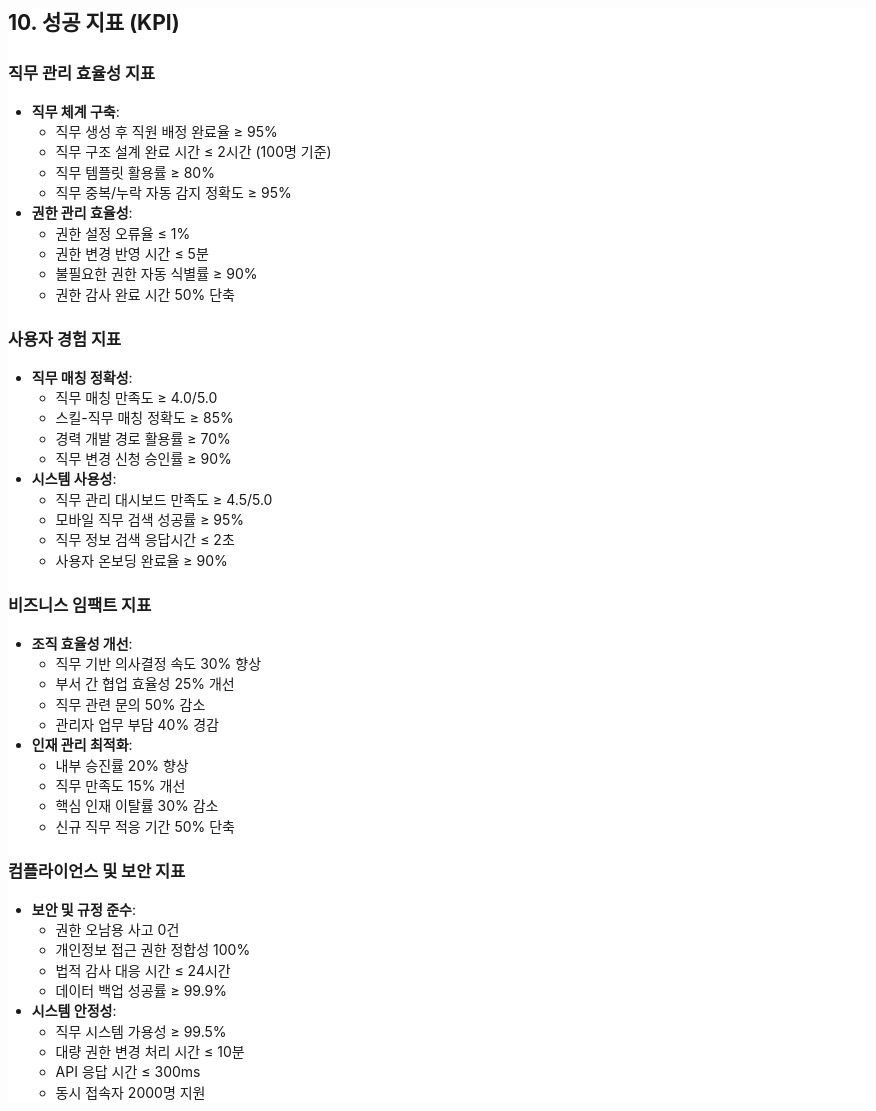 
## 10. 성공 지표 (KPI)
### 직무 관리 효율성 지표
- **직무 체계 구축**:
  - 직무 생성 후 직원 배정 완료율 ≥ 95%
  - 직무 구조 설계 완료 시간 ≤ 2시간 (100명 기준)
  - 직무 템플릿 활용률 ≥ 80%
  - 직무 중복/누락 자동 감지 정확도 ≥ 95%
- **권한 관리 효율성**:
  - 권한 설정 오류율 ≤ 1%
  - 권한 변경 반영 시간 ≤ 5분
  - 불필요한 권한 자동 식별률 ≥ 90%
  - 권한 감사 완료 시간 50% 단축

### 사용자 경험 지표
- **직무 매칭 정확성**:
  - 직무 매칭 만족도 ≥ 4.0/5.0
  - 스킬-직무 매칭 정확도 ≥ 85%
  - 경력 개발 경로 활용률 ≥ 70%
  - 직무 변경 신청 승인률 ≥ 90%
- **시스템 사용성**:
  - 직무 관리 대시보드 만족도 ≥ 4.5/5.0
  - 모바일 직무 검색 성공률 ≥ 95%
  - 직무 정보 검색 응답시간 ≤ 2초
  - 사용자 온보딩 완료율 ≥ 90%

### 비즈니스 임팩트 지표
- **조직 효율성 개선**:
  - 직무 기반 의사결정 속도 30% 향상
  - 부서 간 협업 효율성 25% 개선
  - 직무 관련 문의 50% 감소
  - 관리자 업무 부담 40% 경감
- **인재 관리 최적화**:
  - 내부 승진률 20% 향상
  - 직무 만족도 15% 개선
  - 핵심 인재 이탈률 30% 감소
  - 신규 직무 적응 기간 50% 단축

### 컴플라이언스 및 보안 지표
- **보안 및 규정 준수**:
  - 권한 오남용 사고 0건
  - 개인정보 접근 권한 정합성 100%
  - 법적 감사 대응 시간 ≤ 24시간
  - 데이터 백업 성공률 ≥ 99.9%
- **시스템 안정성**:
  - 직무 시스템 가용성 ≥ 99.5%
  - 대량 권한 변경 처리 시간 ≤ 10분
  - API 응답 시간 ≤ 300ms
  - 동시 접속자 2000명 지원

